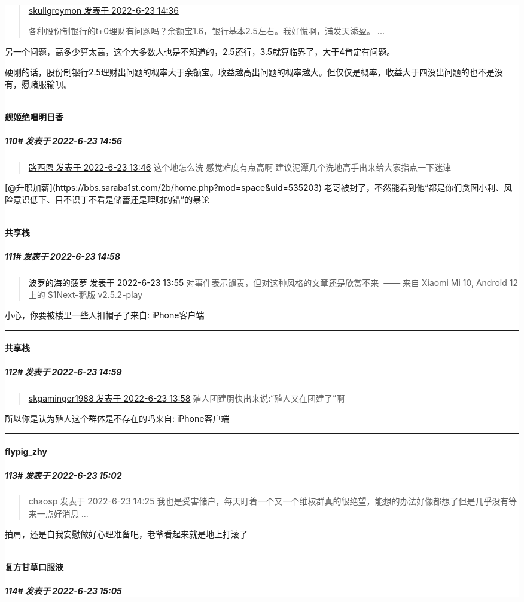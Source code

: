 <blockquote><a href="httphttps://bbs.saraba1st.com/2b/forum.php?mod=redirect&amp;goto=findpost&amp;pid=56382004&amp;ptid=2077460" target="_blank">skullgreymon 发表于 2022-6-23 14:36</a>

各种股份制银行的t+0理财有问题吗？余额宝1.6，银行基本2.5左右。我好慌啊，浦发天添盈。 ...</blockquote>
另一个问题，高多少算太高，这个大多数人也是不知道的，2.5还行，3.5就算临界了，大于4肯定有问题。

硬刚的话，股份制银行2.5理财出问题的概率大于余额宝。收益越高出问题的概率越大。但仅仅是概率，收益大于四没出问题的也不是没有，愿赌服输呗。

*****

####  舰姬绝唱明日香  
##### 110#       发表于 2022-6-23 14:56

<blockquote><a href="httphttps://bbs.saraba1st.com/2b/forum.php?mod=redirect&amp;goto=findpost&amp;pid=56381313&amp;ptid=2077460" target="_blank">路西恩 发表于 2022-6-23 13:46</a>
这个地怎么洗
感觉难度有点高啊
建议泥潭几个洗地高手出来给大家指点一下迷津</blockquote>
[@升职加薪](https://bbs.saraba1st.com/2b/home.php?mod=space&amp;uid=535203) 老哥被封了，不然能看到他“都是你们贪图小利、风险意识低下、目不识丁不看是储蓄还是理财的错”的暴论

*****

####  共享栈  
##### 111#       发表于 2022-6-23 14:58

<blockquote><a href="httphttps://bbs.saraba1st.com/2b/forum.php?mod=redirect&amp;goto=findpost&amp;pid=56381428&amp;ptid=2077460" target="_blank"> 波罗的海的菠萝 发表于 2022-6-23 13:55</a> 对事件表示谴责，但对这种风格的文章还是欣赏不来  —— 来自 Xiaomi Mi 10, Android 12上的 S1Next-鹅版 v2.5.2-play </blockquote>
小心，你要被楼里一些人扣帽子了来自: iPhone客户端

*****

####  共享栈  
##### 112#       发表于 2022-6-23 14:59

<blockquote><a href="httphttps://bbs.saraba1st.com/2b/forum.php?mod=redirect&amp;goto=findpost&amp;pid=56381473&amp;ptid=2077460" target="_blank"> skgaminger1988 发表于 2022-6-23 13:58</a> 殖人团建厨快出来说:“殖人又在团建了”啊 </blockquote>
所以你是认为殖人这个群体是不存在的吗来自: iPhone客户端

*****

####  flypig_zhy  
##### 113#       发表于 2022-6-23 15:02

<blockquote>chaosp 发表于 2022-6-23 14:25
我也是受害储户，每天盯着一个又一个维权群真的很绝望，能想的办法好像都想了但是几乎没有等来一点好消息 ...</blockquote>
拍肩，还是自我安慰做好心理准备吧，老爷看起来就是地上打滚了



*****

####  复方甘草口服液  
##### 114#       发表于 2022-6-23 15:05
